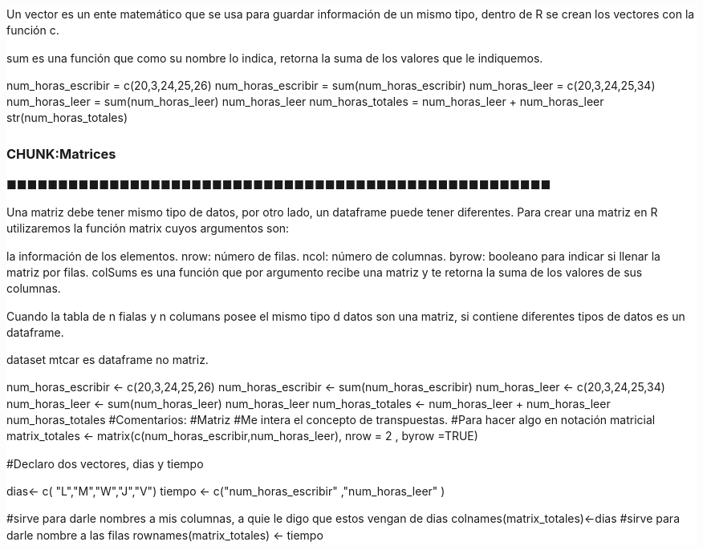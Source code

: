 Un vector es un ente matemático que se usa para guardar información de un mismo tipo, dentro de R se crean los vectores con la función c.

sum es una función que como su nombre lo indica, retorna la suma de los valores que le indiquemos.

num_horas_escribir = c(20,3,24,25,26)
num_horas_escribir = sum(num_horas_escribir)
num_horas_leer = c(20,3,24,25,34)
num_horas_leer = sum(num_horas_leer)
num_horas_leer
num_horas_totales = num_horas_leer + num_horas_leer
str(num_horas_totales)




###    **CHUNK:Matrices**
■■■■■■■■■■■■■■■■■■■■■■■■■■■■■■■■■■■■■■■■■■■■■■■■■■■■■

Una matriz debe tener mismo tipo de datos, por otro lado, un dataframe puede tener diferentes.
Para crear una matriz en R utilizaremos la función matrix cuyos argumentos son:

la información de los elementos.
nrow: número de filas.
ncol: número de columnas.
byrow: booleano para indicar si llenar la matriz por filas.
colSums es una función que por argumento recibe una matriz y te retorna la suma de los valores de sus columnas.

Cuando la tabla de n fialas y n columans posee el mismo tipo d datos son una matriz, si contiene diferentes tipos de datos es un dataframe.


dataset mtcar es dataframe no matriz. 


num_horas_escribir <- c(20,3,24,25,26)
num_horas_escribir <- sum(num_horas_escribir)
num_horas_leer <- c(20,3,24,25,34)
num_horas_leer <- sum(num_horas_leer)
num_horas_leer
num_horas_totales <- num_horas_leer + num_horas_leer
num_horas_totales
#Comentarios:
#Matriz
#Me intera el concepto de transpuestas.
#Para hacer algo en notación matricial
matrix_totales <- matrix(c(num_horas_escribir,num_horas_leer), nrow = 2 , byrow =TRUE)

#Declaro dos vectores, dias y tiempo

dias<- c( "L","M","W","J","V")
tiempo <- c("num_horas_escribir" ,"num_horas_leer" )

#sirve para darle nombres a mis columnas, a quie le digo que estos vengan de dias 
colnames(matrix_totales)<-dias
#sirve para darle nombre a las filas
rownames(matrix_totales) <- tiempo
